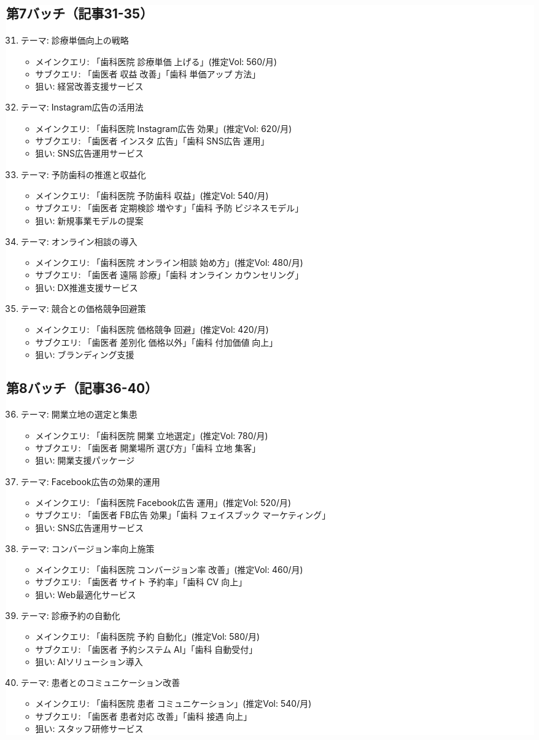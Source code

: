 ## 第7バッチ（記事31-35）

31. テーマ: 診療単価向上の戦略
    - メインクエリ: 「歯科医院 診療単価 上げる」(推定Vol: 560/月)
    - サブクエリ: 「歯医者 収益 改善」「歯科 単価アップ 方法」
    - 狙い: 経営改善支援サービス

32. テーマ: Instagram広告の活用法
    - メインクエリ: 「歯科医院 Instagram広告 効果」(推定Vol: 620/月)
    - サブクエリ: 「歯医者 インスタ 広告」「歯科 SNS広告 運用」
    - 狙い: SNS広告運用サービス

33. テーマ: 予防歯科の推進と収益化
    - メインクエリ: 「歯科医院 予防歯科 収益」(推定Vol: 540/月)
    - サブクエリ: 「歯医者 定期検診 増やす」「歯科 予防 ビジネスモデル」
    - 狙い: 新規事業モデルの提案

34. テーマ: オンライン相談の導入
    - メインクエリ: 「歯科医院 オンライン相談 始め方」(推定Vol: 480/月)
    - サブクエリ: 「歯医者 遠隔 診療」「歯科 オンライン カウンセリング」
    - 狙い: DX推進支援サービス

35. テーマ: 競合との価格競争回避策
    - メインクエリ: 「歯科医院 価格競争 回避」(推定Vol: 420/月)
    - サブクエリ: 「歯医者 差別化 価格以外」「歯科 付加価値 向上」
    - 狙い: ブランディング支援

## 第8バッチ（記事36-40）

36. テーマ: 開業立地の選定と集患
    - メインクエリ: 「歯科医院 開業 立地選定」(推定Vol: 780/月)
    - サブクエリ: 「歯医者 開業場所 選び方」「歯科 立地 集客」
    - 狙い: 開業支援パッケージ

37. テーマ: Facebook広告の効果的運用
    - メインクエリ: 「歯科医院 Facebook広告 運用」(推定Vol: 520/月)
    - サブクエリ: 「歯医者 FB広告 効果」「歯科 フェイスブック マーケティング」
    - 狙い: SNS広告運用サービス

38. テーマ: コンバージョン率向上施策
    - メインクエリ: 「歯科医院 コンバージョン率 改善」(推定Vol: 460/月)
    - サブクエリ: 「歯医者 サイト 予約率」「歯科 CV 向上」
    - 狙い: Web最適化サービス

39. テーマ: 診療予約の自動化
    - メインクエリ: 「歯科医院 予約 自動化」(推定Vol: 580/月)
    - サブクエリ: 「歯医者 予約システム AI」「歯科 自動受付」
    - 狙い: AIソリューション導入

40. テーマ: 患者とのコミュニケーション改善
    - メインクエリ: 「歯科医院 患者 コミュニケーション」(推定Vol: 540/月)
    - サブクエリ: 「歯医者 患者対応 改善」「歯科 接遇 向上」
    - 狙い: スタッフ研修サービス
